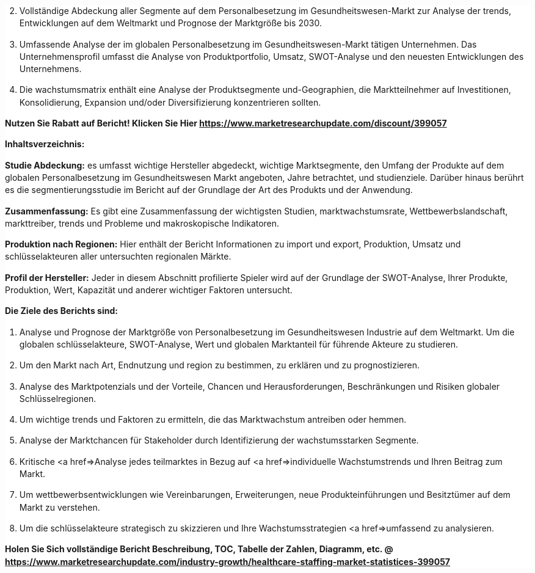 2. Vollständige Abdeckung aller Segmente auf dem Personalbesetzung im Gesundheitswesen-Markt zur Analyse der trends, Entwicklungen auf dem Weltmarkt und Prognose der Marktgröße bis 2030.

3. Umfassende Analyse der im globalen Personalbesetzung im Gesundheitswesen-Markt tätigen Unternehmen. Das Unternehmensprofil umfasst die Analyse von Produktportfolio, Umsatz, SWOT-Analyse und den neuesten Entwicklungen des Unternehmens.

4. Die wachstumsmatrix enthält eine Analyse der Produktsegmente und-Geographien, die Marktteilnehmer auf Investitionen, Konsolidierung, Expansion und/oder Diversifizierung konzentrieren sollten.

<strong>Nutzen Sie Rabatt auf Bericht! Klicken Sie Hier
</strong><strong><a href=https://www.marketresearchupdate.com/discount/399057>https://www.marketresearchupdate.com/discount/399057</b></u></font></strong></a>

<strong>Inhaltsverzeichnis:</strong>

<strong>Studie Abdeckung:</strong> es umfasst wichtige Hersteller abgedeckt, wichtige Marktsegmente, den Umfang der Produkte auf dem globalen Personalbesetzung im Gesundheitswesen Markt angeboten, Jahre betrachtet, und studienziele. Darüber hinaus berührt es die segmentierungsstudie im Bericht auf der Grundlage der Art des Produkts und der Anwendung.

<strong>Zusammenfassung:</strong> Es gibt eine Zusammenfassung der wichtigsten Studien, marktwachstumsrate, Wettbewerbslandschaft, markttreiber, trends und Probleme und makroskopische Indikatoren.

<strong>Produktion nach Regionen:</strong> Hier enthält der Bericht Informationen zu import und export, Produktion, Umsatz und schlüsselakteuren aller untersuchten regionalen Märkte.

<strong>Profil der Hersteller:</strong> Jeder in diesem Abschnitt profilierte Spieler wird auf der Grundlage der SWOT-Analyse, Ihrer Produkte, Produktion, Wert, Kapazität und anderer wichtiger Faktoren untersucht.

<strong>Die Ziele des Berichts sind:</strong>

1) Analyse und Prognose der Marktgröße von Personalbesetzung im Gesundheitswesen Industrie auf dem Weltmarkt.
Um die globalen schlüsselakteure, SWOT-Analyse, Wert und globalen Marktanteil für führende Akteure zu studieren.

2) Um den Markt nach Art, Endnutzung und region zu bestimmen, zu erklären und zu prognostizieren.

3) Analyse des Marktpotenzials und der Vorteile, Chancen und Herausforderungen, Beschränkungen und Risiken globaler Schlüsselregionen.

4) Um wichtige trends und Faktoren zu ermitteln, die das Marktwachstum antreiben oder hemmen.

5) Analyse der Marktchancen für Stakeholder durch Identifizierung der wachstumsstarken Segmente.

6) Kritische <a href=>Analyse</a> jedes teilmarktes in Bezug auf <a href=>individuelle</a> Wachstumstrends und Ihren Beitrag zum Markt.

7) Um wettbewerbsentwicklungen wie Vereinbarungen, Erweiterungen, neue Produkteinführungen und Besitztümer auf dem Markt zu verstehen.

8) Um die schlüsselakteure strategisch zu skizzieren und Ihre Wachstumsstrategien <a href=>umfassend</a> zu analysieren.

<strong>Holen Sie Sich vollständige Bericht Beschreibung, TOC, Tabelle der Zahlen, Diagramm, etc. @ </strong><strong><a href=https://www.marketresearchupdate.com/industry-growth/healthcare-staffing-market-statistices-399057>https://www.marketresearchupdate.com/industry-growth/healthcare-staffing-market-statistices-399057</a></font></strong>
